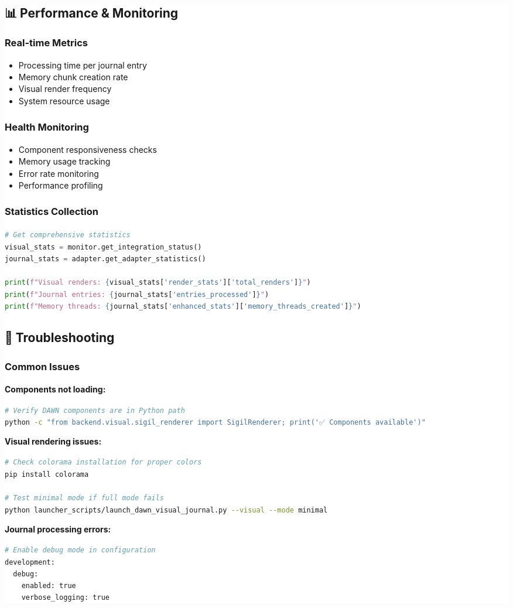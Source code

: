 ## 📊 Performance & Monitoring

### Real-time Metrics
- Processing time per journal entry
- Memory chunk creation rate
- Visual render frequency
- System resource usage

### Health Monitoring
- Component responsiveness checks
- Memory usage tracking
- Error rate monitoring
- Performance profiling

### Statistics Collection
```python
# Get comprehensive statistics
visual_stats = monitor.get_integration_status()
journal_stats = adapter.get_adapter_statistics()

print(f"Visual renders: {visual_stats['render_stats']['total_renders']}")
print(f"Journal entries: {journal_stats['entries_processed']}")
print(f"Memory threads: {journal_stats['enhanced_stats']['memory_threads_created']}")
```

## 🐛 Troubleshooting

### Common Issues

**Components not loading:**
```bash
# Verify DAWN components are in Python path
python -c "from backend.visual.sigil_renderer import SigilRenderer; print('✅ Components available')"
```

**Visual rendering issues:**
```bash
# Check colorama installation for proper colors
pip install colorama

# Test minimal mode if full mode fails
python launcher_scripts/launch_dawn_visual_journal.py --visual --mode minimal
```

**Journal processing errors:**
```python
# Enable debug mode in configuration
development:
  debug:
    enabled: true
    verbose_logging: true
```
